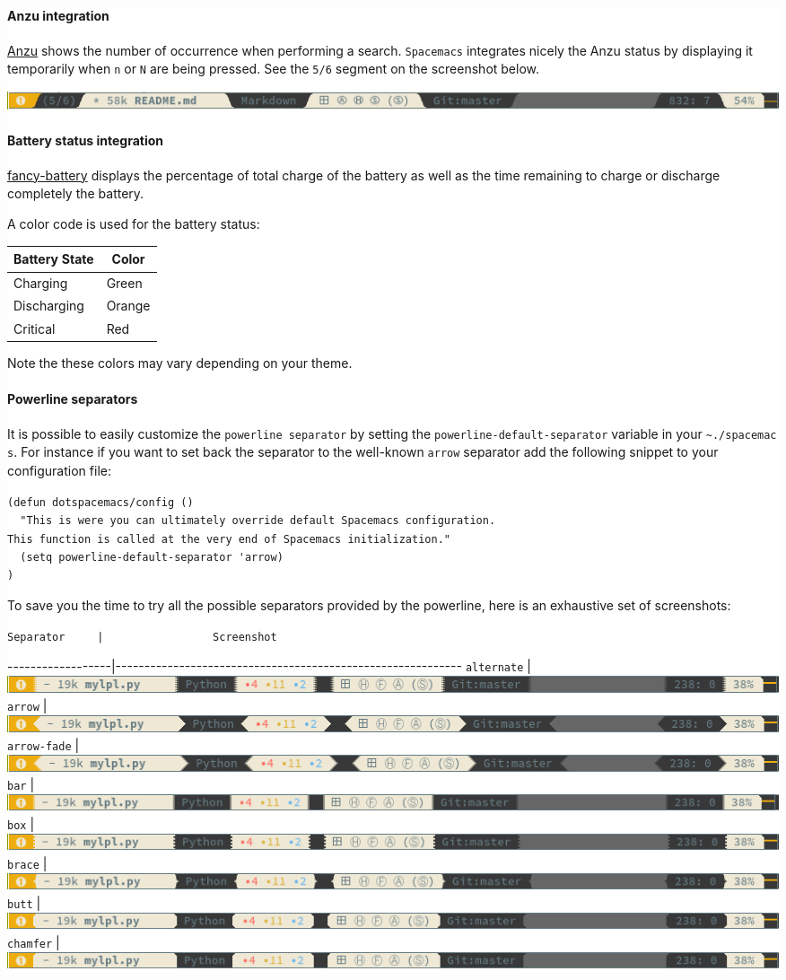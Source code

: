 #### Anzu integration

[Anzu][anzu] shows the number of occurrence when performing a search. `Spacemacs`
integrates nicely the Anzu status by displaying it temporarily when `n` or `N` are
being pressed. See the `5/6` segment on the screenshot below.

![powerline-anzu](img/powerline-anzu.png)

#### Battery status integration

[fancy-battery][] displays the percentage of total charge of the battery as
well as the time remaining to charge or discharge completely the battery.

A color code is used for the battery status:

 Battery State    |       Color
------------------|------------------
Charging          | Green
Discharging       | Orange
Critical          | Red

Note the these colors may vary depending on your theme.

#### Powerline separators

It is possible to easily customize the `powerline separator` by setting the
`powerline-default-separator` variable in your `~./spacemacs`. For instance
if you want to set back the separator to the well-known `arrow` separator
add the following snippet to your configuration file:

```elisp
(defun dotspacemacs/config ()
  "This is were you can ultimately override default Spacemacs configuration.
This function is called at the very end of Spacemacs initialization."
  (setq powerline-default-separator 'arrow)
)
```

To save you the time to try all the possible separators provided by the
powerline, here is an exhaustive set of screenshots:

    Separator     |                 Screenshot
------------------|------------------------------------------------------------
`alternate`       | ![powerline-alternate](img/powerline-alternate.png)
`arrow`           | ![powerline-arrow](img/powerline-arrow.png)
`arrow-fade`      | ![powerline-arrow-fade](img/powerline-arrow-fade.png)
`bar`             | ![powerline-bar](img/powerline-bar.png)
`box`             | ![powerline-box](img/powerline-box.png)
`brace`           | ![powerline-brace](img/powerline-brace.png)
`butt`            | ![powerline-butt](img/powerline-butt.png)
`chamfer`         | ![powerline-chamfer](img/powerline-chamfer.png)

[CONVENTIONS.md]: ./CONVENTIONS.md
[evil]: https://gitorious.org/evil/pages/Home
[evil-leader]: https://github.com/cofi/evil-leader
[RSI]: http://en.wikipedia.org/wiki/Repetitive_strain_injury
[sacha_guide]: http://sachachua.com/blog/2013/05/how-to-learn-emacs-a-hand-drawn-one-pager-for-beginners/
[use-package]: https://github.com/jwiegley/use-package
[keychords]: http://www.emacswiki.org/emacs/KeyChord
[centered-cursor]: http://www.emacswiki.org/emacs/centered-cursor-mode.el
[ace-jump]: https://github.com/winterTTr/ace-jump-mode
[ace-link]: https://github.com/abo-abo/ace-link
[ace-window]: https://github.com/abo-abo/ace-window
[helm-link]: https://github.com/emacs-helm/helm
[helm-doc]: https://github.com/emacs-helm/helm/wiki
[helm-ag]: https://github.com/syohex/emacs-helm-ag
[popwin]: http://www.emacswiki.org/emacs/PopWin
[golden-ratio]: https://github.com/roman/golden-ratio.el
[solarized-theme]: https://github.com/bbatsov/solarized-emacs
[powerline]: https://github.com/milkypostman/powerline
[font-spec]: http://www.gnu.org/software/emacs/manual/html_node/elisp/Low_002dLevel-Font.html
[diminish]: http://www.emacswiki.org/emacs/DiminishedModes
[auto-complete]: https://github.com/auto-complete
[auto-highlight]: https://github.com/emacsmirror/auto-highlight-symbol
[e-project]: https://github.com/jrockway/eproject
[projectile]: https://github.com/bbatsov/projectile
[sp]: https://github.com/Fuco1/smartparens
[ag]: https://github.com/ggreer/the_silver_searcher
[pt]: https://github.com/monochromegane/the_platinum_searcher
[tcl]: https://core.tcl.tk/tcllib/doc/trunk/embedded/www/tcllib/files/apps/pt.html
[flycheck]: https://github.com/flycheck
[yasnippet]: https://github.com/capitaomorte/yasnippet
[expand-region]: https://github.com/magnars/expand-region.el
[multiple-cursors]: https://github.com/magnars/multiple-cursors.el
[hswoop]: https://github.com/ShingoFukuyama/helm-swoop
[hcss]: https://github.com/ShingoFukuyama/helm-css-scss
[hyas]: https://github.com/emacs-helm/helm-c-yasnippet
[hthemes]: https://github.com/syohex/emacs-helm-themes
[projectile]: https://github.com/bbatsov/projectile
[hdescbinds]: https://github.com/emacs-helm/helm-descbinds
[hflyspell]: https://gist.github.com/cofi/3013327
[iedit]: https://github.com/tsdh/iedit
[evil-iedit-state]: https://github.com/syl20bnr/evil-iedit-state
[evil-indent-textobject]: https://github.com/cofi/evil-indent-textobject
[evil-visualstar]: https://github.com/bling/evil-visualstar
[evil-exchange]: https://github.com/Dewdrops/evil-exchange
[evil-surround]: https://github.com/timcharper/evil-surround
[camelcasemotion.vim]: http://www.vim.org/scripts/script.php?script_id=1905
[vim-exchange]: https://github.com/tommcdo/vim-exchange
[vim-surround]: https://github.com/tpope/vim-surround
[evil-nerd-commenter]: https://github.com/redguardtoo/evil-nerd-commenter
[nerdcommenter]: https://github.com/scrooloose/nerdcommenter
[evil-matchit]: https://github.com/redguardtoo/evil-matchit
[matchit.vim]: http://www.vim.org/scripts/script.php?script_id=39
[source code pro]: https://github.com/adobe-fonts/source-code-pro
[evil-escape]: https://github.com/syl20bnr/evil-escape
[evil-args]: https://github.com/wcsmith/evil-args
[evil-jumper]: https://github.com/bling/evil-jumper
[evil-numbers]: https://github.com/cofi/evil-numbers
[evil-lisp-state]: https://github.com/syl20bnr/evil-lisp-state
[Vim's Unite]: https://github.com/Shougo/unite.vim
[git-gutter]: https://github.com/syohex/emacs-git-gutter-fringe
[nose]: https://github.com/nose-devs/nose/
[nose.el]: https://github.com/syl20bnr/nose.el
[pylookup]: https://github.com/tsgates/pylookup
[jedi]: https://github.com/tkf/emacs-jedi
[ess-R-object-popup]: https://github.com/myuhe/ess-R-object-popup.el
[ess-R-data-view]: https://github.com/myuhe/ess-R-data-view.el
[leuven-theme]: https://github.com/fniessen/emacs-leuven-theme
[monokai-theme]: https://github.com/oneKelvinSmith/monokai-emacs
[zenburn-theme]: https://github.com/bbatsov/zenburn-emacs
[ido-vertical-mode]: https://github.com/gempesaw/ido-vertical-mode.el
[issues]: https://github.com/syl20bnr/spacemacs/issues
[vundle]: https://github.com/gmarik/Vundle.vim
[anzu]: https://github.com/syohex/emacs-anzu
[javascript-contrib]: ../contrib/lang/javascript
[themes-megapack]: ../contrib/themes-megapack
[python-contrib]: ../contrib/lang/python
[git layer]: ../contrib/git
[html-contrib]: ../contrib/lang/html
[guide-key]: https://github.com/kai2nenobu/guide-key
[guide-key-tip]: https://github.com/aki2o/guide-key-tip
[gitter]: https://gitter.im/syl20bnr/spacemacs
[CONTRIBUTE.md]: ./CONTRIBUTE.md
[neotree]: https://github.com/jaypei/emacs-neotree
[nerdtree]: https://github.com/scrooloose/nerdtree
[anaconda-mode]: https://github.com/proofit404/anaconda-mode
[1st-contrib]: https://github.com/syl20bnr/spacemacs/pull/19
[1st-clayer]: https://github.com/syl20bnr/spacemacs/commit/e802027d75d0c0aed55539b0da2dfa0df94dfd39
[1st-article]: http://oli.me.uk/2014/11/06/spacemacs-emacs-vim/
[1st-cbanner]: https://github.com/syl20bnr/spacemacs/commit/7b44a56263049482ed540ed6815a295633ffe9d1
[100th-issue]: https://github.com/syl20bnr/spacemacs/pull/100
[200th-issue]: https://github.com/syl20bnr/spacemacs/issues/200
[300th-issue]: https://github.com/syl20bnr/spacemacs/pull/300
[400th-issue]: https://github.com/syl20bnr/spacemacs/pull/400
[500th-issue]: https://github.com/syl20bnr/spacemacs/pull/500
[600th-issue]: https://github.com/syl20bnr/spacemacs/pull/600
[700th-issue]: https://github.com/syl20bnr/spacemacs/pull/700
[800th-issue]: https://github.com/syl20bnr/spacemacs/pull/800
[900th-issue]: https://github.com/syl20bnr/spacemacs/pull/900
[1000th-issue]: https://github.com/syl20bnr/spacemacs/pull/1000
[100th-PR]: https://github.com/syl20bnr/spacemacs/pull/228
[200th-PR]: https://github.com/syl20bnr/spacemacs/pull/418
[300th-PR]: https://github.com/syl20bnr/spacemacs/pull/617
[400th-PR]: https://github.com/syl20bnr/spacemacs/pull/806
[nashamri]: https://github.com/nashamri
[cpaulik]: https://github.com/cpaulik
[use-package]: https://github.com/jwiegley/use-package
[Paradox]: https://github.com/Bruce-Connor/paradox
[fancy-battery]: https://github.com/lunaryorn/fancy-battery.el
[MacType]: https://code.google.com/p/mactype/
[Emacs as a Server]: https://www.gnu.org/software/emacs/manual/html_node/emacs/Emacs-Server.html